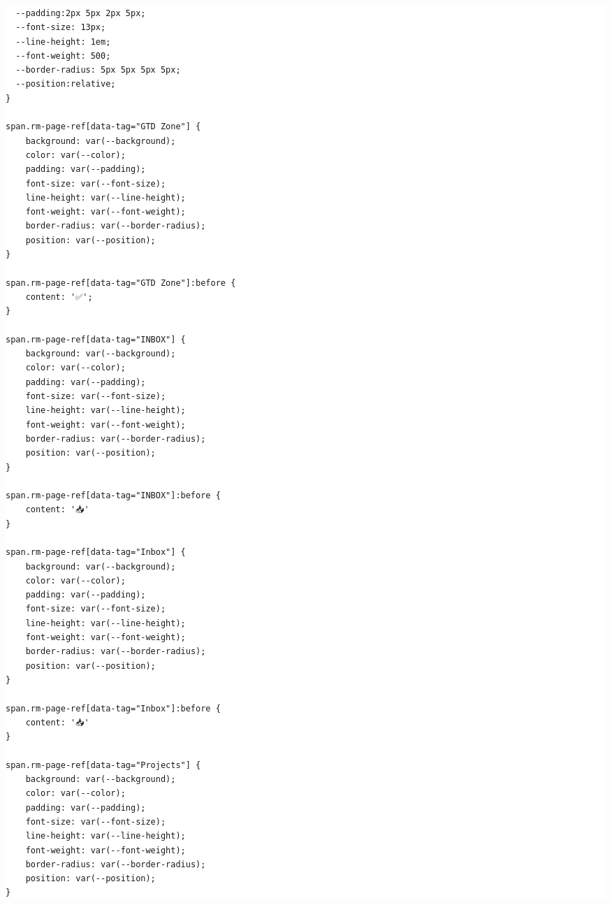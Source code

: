 ```
  --padding:2px 5px 2px 5px;
  --font-size: 13px;
  --line-height: 1em;
  --font-weight: 500;
  --border-radius: 5px 5px 5px 5px;
  --position:relative; 
}

span.rm-page-ref[data-tag="GTD Zone"] {
    background: var(--background);
    color: var(--color);
    padding: var(--padding);
    font-size: var(--font-size);
    line-height: var(--line-height);
    font-weight: var(--font-weight);
    border-radius: var(--border-radius);
    position: var(--position);
}

span.rm-page-ref[data-tag="GTD Zone"]:before {
    content: '✅';
}

span.rm-page-ref[data-tag="INBOX"] {
    background: var(--background);
    color: var(--color);
    padding: var(--padding);
    font-size: var(--font-size);
    line-height: var(--line-height);
    font-weight: var(--font-weight);
    border-radius: var(--border-radius);
    position: var(--position);
}

span.rm-page-ref[data-tag="INBOX"]:before {
    content: '📥'
}

span.rm-page-ref[data-tag="Inbox"] {
    background: var(--background);
    color: var(--color);
    padding: var(--padding);
    font-size: var(--font-size);
    line-height: var(--line-height);
    font-weight: var(--font-weight);
    border-radius: var(--border-radius);
    position: var(--position);
}

span.rm-page-ref[data-tag="Inbox"]:before {
    content: '📥'
}

span.rm-page-ref[data-tag="Projects"] {
    background: var(--background);
    color: var(--color);
    padding: var(--padding);
    font-size: var(--font-size);
    line-height: var(--line-height);
    font-weight: var(--font-weight);
    border-radius: var(--border-radius);
    position: var(--position);
}
```